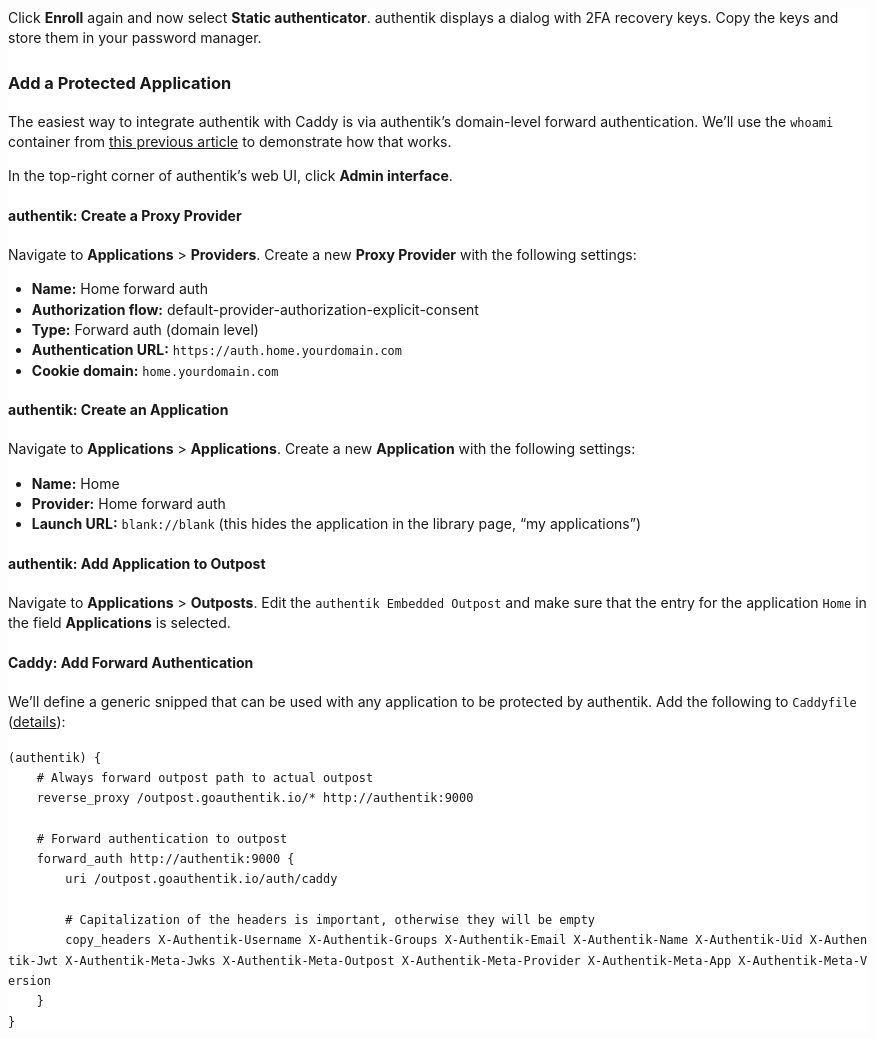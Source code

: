 Click **Enroll** again and now select **Static authenticator**. authentik displays a dialog with 2FA recovery keys. Copy the keys and store them in your password manager.

### Add a Protected Application

The easiest way to integrate authentik with Caddy is via authentik’s domain-level forward authentication. We’ll use the `whoami` container from [this previous article](https://helgeklein.com/blog/automatic-https-certificates-for-services-on-internal-home-network-without-opening-firewall-port/#caddyfile-for-the-whoami-container) to demonstrate how that works.

In the top-right corner of authentik’s web UI, click **Admin interface**.

#### authentik: Create a Proxy Provider

Navigate to **Applications** > **Providers**. Create a new **Proxy Provider** with the following settings:

- **Name:** Home forward auth
- **Authorization flow:** default-provider-authorization-explicit-consent
- **Type:** Forward auth (domain level)
- **Authentication URL:** `https://auth.home.yourdomain.com`
- **Cookie domain:** `home.yourdomain.com`

#### authentik: Create an Application

Navigate to **Applications** > **Applications**. Create a new **Application** with the following settings:

- **Name:** Home
- **Provider:** Home forward auth
- **Launch URL:** `blank://blank` (this hides the application in the library page, “my applications”)

#### authentik: Add Application to Outpost

Navigate to **Applications** > **Outposts**. Edit the `authentik Embedded Outpost` and make sure that the entry for the application `Home` in the field **Applications** is selected.

#### Caddy: Add Forward Authentication

We’ll define a generic snipped that can be used with any application to be protected by authentik. Add the following to `Caddyfile` ([details](https://helgeklein.com/blog/automatic-https-certificates-for-services-on-internal-home-network-without-opening-firewall-port/#caddy-container-on-proxmox-ve)):

```
(authentik) {
	# Always forward outpost path to actual outpost
	reverse_proxy /outpost.goauthentik.io/* http://authentik:9000

	# Forward authentication to outpost
	forward_auth http://authentik:9000 {
		uri /outpost.goauthentik.io/auth/caddy

		# Capitalization of the headers is important, otherwise they will be empty
		copy_headers X-Authentik-Username X-Authentik-Groups X-Authentik-Email X-Authentik-Name X-Authentik-Uid X-Authentik-Jwt X-Authentik-Meta-Jwks X-Authentik-Meta-Outpost X-Authentik-Meta-Provider X-Authentik-Meta-App X-Authentik-Meta-Version
	}
}
```
